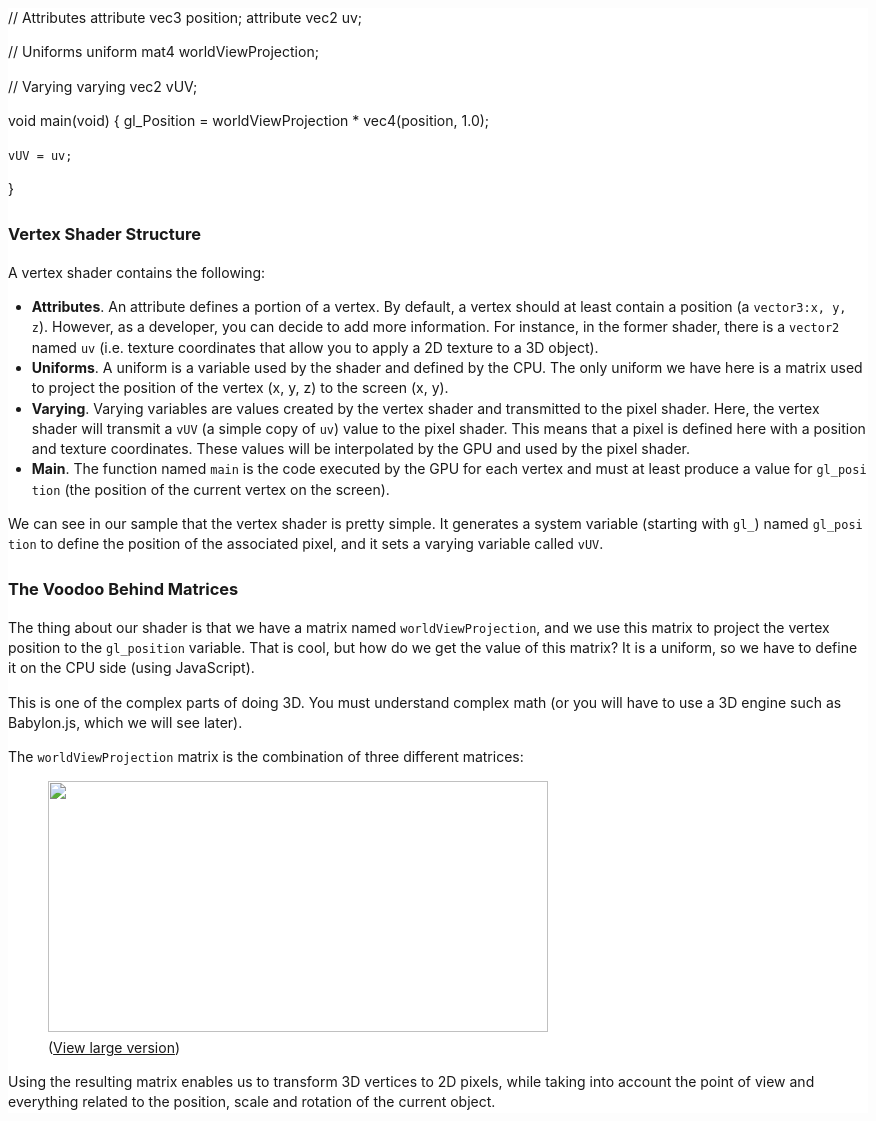 // Attributes
attribute vec3 position;
attribute vec2 uv;

// Uniforms
uniform mat4 worldViewProjection;

// Varying
varying vec2 vUV;

void main(void) {
    gl_Position = worldViewProjection * vec4(position, 1.0);

    vUV = uv;
}
</code></pre>

### Vertex Shader Structure

A vertex shader contains the following:

*   **Attributes**.  An attribute defines a portion of a vertex. By default, a vertex should at least contain a position (a `vector3:x, y, z`). However, as a developer, you can decide to add more information. For instance, in the former shader, there is a `vector2` named `uv` (i.e. texture coordinates that allow you to apply a 2D texture to a 3D object).
*   **Uniforms**.  A uniform is a variable used by the shader and defined by the CPU. The only uniform we have here is a matrix used to project the position of the vertex (x, y, z) to the screen (x, y).
*   **Varying**.  Varying variables are values created by the vertex shader and transmitted to the pixel shader. Here, the vertex shader will transmit a `vUV` (a simple copy of `uv`) value to the pixel shader. This means that a pixel is defined here with a position and texture coordinates. These values will be interpolated by the GPU and used by the pixel shader.
*   **Main**.  The function named `main` is the code executed by the GPU for each vertex and must at least produce a value for `gl_position` (the position of the current vertex on the screen).

We can see in our sample that the vertex shader is pretty simple. It generates a system variable (starting with <code>gl_</code>) named <code>gl_position</code> to define the position of the associated pixel, and it sets a varying variable called <code>vUV</code>.</p>

### The Voodoo Behind Matrices

The thing about our shader is that we have a matrix named <code>worldViewProjection</code>, and we use this matrix to project the vertex position to the <code>gl_position</code> variable. That is cool, but how do we get the value of this matrix? It is a uniform, so we have to define it on the CPU side (using JavaScript).

This is one of the complex parts of doing 3D. You must understand complex math (or you will have to use a 3D engine such as Babylon.js, which we will see later).

The <code>worldViewProjection</code> matrix is the combination of three different matrices:

<figure><a href="https://archive.smashing.media/assets/344dbf88-fdf9-42bb-adb4-46f01eedd629/17c52d92-5327-4990-a19a-0aceb796808b/babylon-4-large-opt.png"><img loading="lazy" decoding="async" src="https://archive.smashing.media/assets/344dbf88-fdf9-42bb-adb4-46f01eedd629/d998f48f-1161-4711-9a83-94b32e6e7b18/babylon-4-preview-opt.png" alt="" width="500" height="251" /></a><figcaption>(<a href="https://archive.smashing.media/assets/344dbf88-fdf9-42bb-adb4-46f01eedd629/17c52d92-5327-4990-a19a-0aceb796808b/babylon-4-large-opt.png">View large version</a>)</figcaption></figure>

Using the resulting matrix enables us to transform 3D vertices to 2D pixels, while taking into account the point of view and everything related to the position, scale and rotation of the current object.
